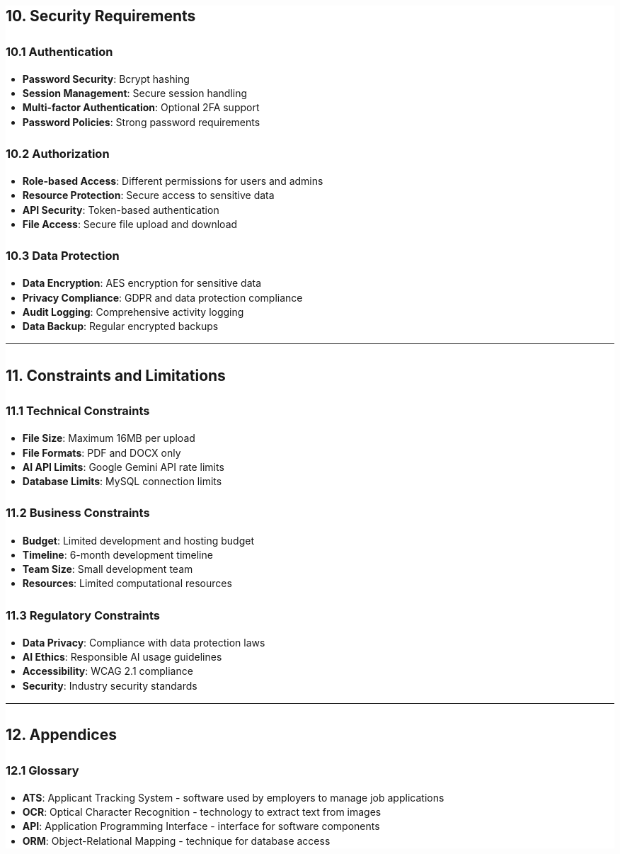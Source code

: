 
## 10. Security Requirements

### 10.1 Authentication
- **Password Security**: Bcrypt hashing
- **Session Management**: Secure session handling
- **Multi-factor Authentication**: Optional 2FA support
- **Password Policies**: Strong password requirements

### 10.2 Authorization
- **Role-based Access**: Different permissions for users and admins
- **Resource Protection**: Secure access to sensitive data
- **API Security**: Token-based authentication
- **File Access**: Secure file upload and download

### 10.3 Data Protection
- **Data Encryption**: AES encryption for sensitive data
- **Privacy Compliance**: GDPR and data protection compliance
- **Audit Logging**: Comprehensive activity logging
- **Data Backup**: Regular encrypted backups

---

## 11. Constraints and Limitations

### 11.1 Technical Constraints
- **File Size**: Maximum 16MB per upload
- **File Formats**: PDF and DOCX only
- **AI API Limits**: Google Gemini API rate limits
- **Database Limits**: MySQL connection limits

### 11.2 Business Constraints
- **Budget**: Limited development and hosting budget
- **Timeline**: 6-month development timeline
- **Team Size**: Small development team
- **Resources**: Limited computational resources

### 11.3 Regulatory Constraints
- **Data Privacy**: Compliance with data protection laws
- **AI Ethics**: Responsible AI usage guidelines
- **Accessibility**: WCAG 2.1 compliance
- **Security**: Industry security standards

---

## 12. Appendices

### 12.1 Glossary
- **ATS**: Applicant Tracking System - software used by employers to manage job applications
- **OCR**: Optical Character Recognition - technology to extract text from images
- **API**: Application Programming Interface - interface for software components
- **ORM**: Object-Relational Mapping - technique for database access
